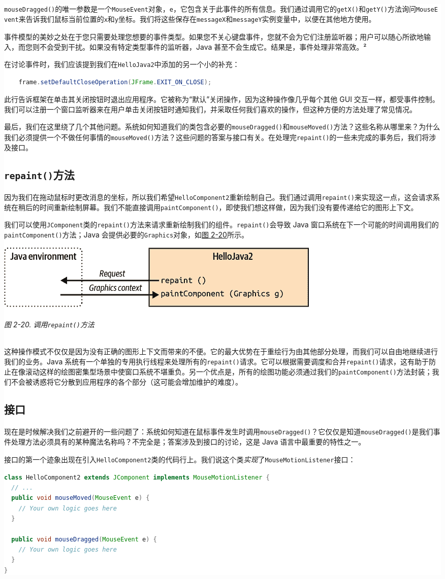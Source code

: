 `mouseDragged()`的唯一参数是一个`MouseEvent`对象，`e`，它包含关于此事件的所有信息。我们通过调用它的`getX()`和`getY()`方法询问`MouseEvent`来告诉我们鼠标当前位置的`x`和`y`坐标。我们将这些保存在`messageX`和`messageY`实例变量中，以便在其他地方使用。

事件模型的美妙之处在于您只需要处理您想要的事件类型。如果您不关心键盘事件，您就不会为它们注册监听器；用户可以随心所欲地输入，而您则不会受到干扰。如果没有特定类型事件的监听器，Java 甚至不会生成它。结果是，事件处理非常高效。²

在讨论事件时，我们应该提到我们在`HelloJava2`中添加的另一个小的补充：

```java
    frame.setDefaultCloseOperation(JFrame.EXIT_ON_CLOSE);
```

此行告诉框架在单击其关闭按钮时退出应用程序。它被称为“默认”关闭操作，因为这种操作像几乎每个其他 GUI 交互一样，都受事件控制。我们可以注册一个窗口监听器来在用户单击关闭按钮时通知我们，并采取任何我们喜欢的操作，但这种方便的方法处理了常见情况。

最后，我们在这里绕了几个其他问题。系统如何知道我们的类包含必要的`mouseDragged()`和`mouseMoved()`方法？这些名称从哪里来？为什么我们必须提供一个不做任何事情的`mouseMoved()`方法？这些问题的答案与接口有关。在处理完`repaint()`的一些未完成的事务后，我们将涉及接口。

## `repaint()`方法

因为我们在拖动鼠标时更改消息的坐标，所以我们希望`HelloComponent2`重新绘制自己。我们通过调用`repaint()`来实现这一点，这会请求系统在稍后的时间重新绘制屏幕。我们不能直接调用`paintComponent()`，即使我们想这样做，因为我们没有要传递给它的图形上下文。

我们可以使用`JComponent`类的`repaint()`方法来请求重新绘制我们的组件。`repaint()`会导致 Java 窗口系统在下一个可能的时间调用我们的`paintComponent()`方法；Java 会提供必要的`Graphics`对象，如[图 2-20](https://learnjava6-CHP-2-FIG-16)所示。

![ljv6 0220](img/ljv6_0220.png)

###### 图 2-20\. 调用`repaint()`方法

这种操作模式不仅仅是因为没有正确的图形上下文而带来的不便。它的最大优势在于重绘行为由其他部分处理，而我们可以自由地继续进行我们的业务。Java 系统有一个单独的专用执行线程来处理所有的`repaint()`请求。它可以根据需要调度和合并`repaint()`请求，这有助于防止在像滚动这样的绘图密集型场景中使窗口系统不堪重负。另一个优点是，所有的绘图功能必须通过我们的`paintComponent()`方法封装；我们不会被诱惑将它分散到应用程序的各个部分（这可能会增加维护的难度）。

## 接口

现在是时候解决我们之前避开的一些问题了：系统如何知道在鼠标事件发生时调用`mouseDragged()`？它仅仅是知道`mouseDragged()`是我们事件处理方法必须具有的某种魔法名称吗？不完全是；答案涉及到接口的讨论，这是 Java 语言中最重要的特性之一。

接口的第一个迹象出现在引入`HelloComponent2`类的代码行上。我们说这个类*实现*了`MouseMotionListener`接口：

```java
class HelloComponent2 extends JComponent implements MouseMotionListener {
  // ...
  public void mouseMoved(MouseEvent e) {
    // Your own logic goes here
  }

  public void mouseDragged(MouseEvent e) {
    // Your own logic goes here
  }
}
```
